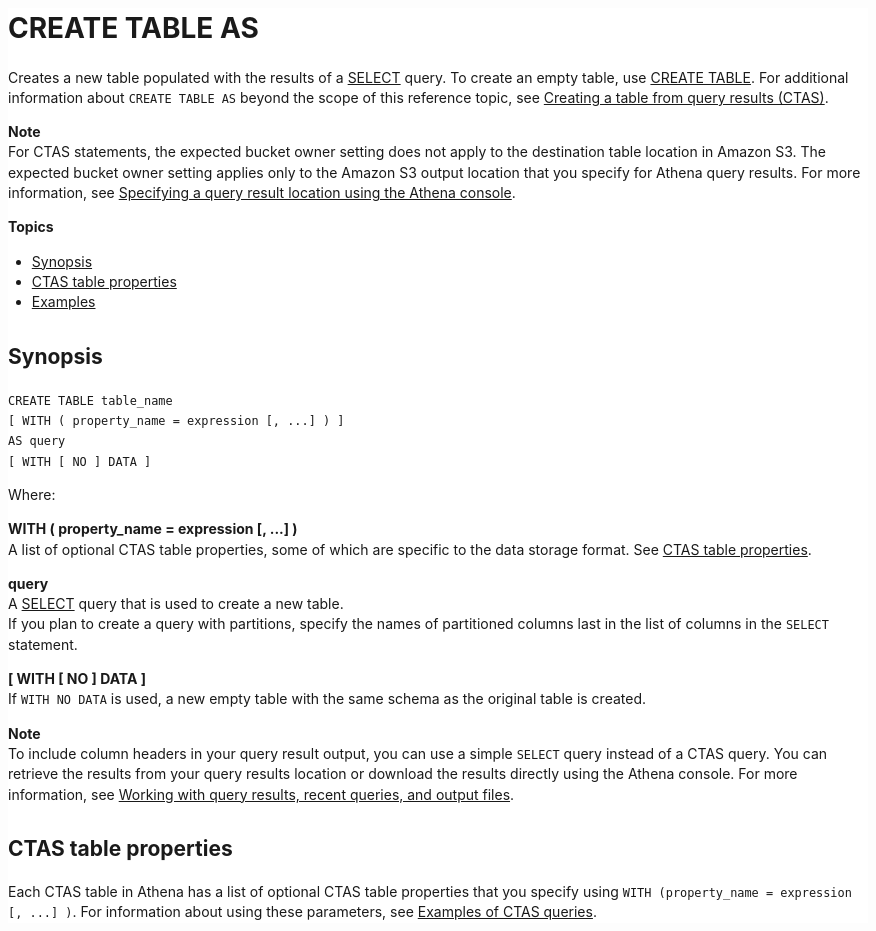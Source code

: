 # CREATE TABLE AS<a name="create-table-as"></a>

Creates a new table populated with the results of a [SELECT](select.md) query\. To create an empty table, use [CREATE TABLE](create-table.md)\. For additional information about `CREATE TABLE AS` beyond the scope of this reference topic, see [Creating a table from query results \(CTAS\)](ctas.md)\.

**Note**  
For CTAS statements, the expected bucket owner setting does not apply to the destination table location in Amazon S3\. The expected bucket owner setting applies only to the Amazon S3 output location that you specify for Athena query results\. For more information, see [Specifying a query result location using the Athena console](querying.md#query-results-specify-location-console)\.

**Topics**
+ [Synopsis](#synopsis)
+ [CTAS table properties](#ctas-table-properties)
+ [Examples](#ctas-table-examples)

## Synopsis<a name="synopsis"></a>

```
CREATE TABLE table_name
[ WITH ( property_name = expression [, ...] ) ]
AS query
[ WITH [ NO ] DATA ]
```

Where:

**WITH \( property\_name = expression \[, \.\.\.\] \)**  
A list of optional CTAS table properties, some of which are specific to the data storage format\. See [CTAS table properties](#ctas-table-properties)\.

**query**  
A [SELECT](select.md) query that is used to create a new table\.  
If you plan to create a query with partitions, specify the names of partitioned columns last in the list of columns in the `SELECT` statement\.

**\[ WITH \[ NO \] DATA \]**  
If `WITH NO DATA` is used, a new empty table with the same schema as the original table is created\.

**Note**  
To include column headers in your query result output, you can use a simple `SELECT` query instead of a CTAS query\. You can retrieve the results from your query results location or download the results directly using the Athena console\. For more information, see [Working with query results, recent queries, and output files](querying.md)\. 

## CTAS table properties<a name="ctas-table-properties"></a>

Each CTAS table in Athena has a list of optional CTAS table properties that you specify using `WITH (property_name = expression [, ...] )`\. For information about using these parameters, see [Examples of CTAS queries](ctas-examples.md)\.
